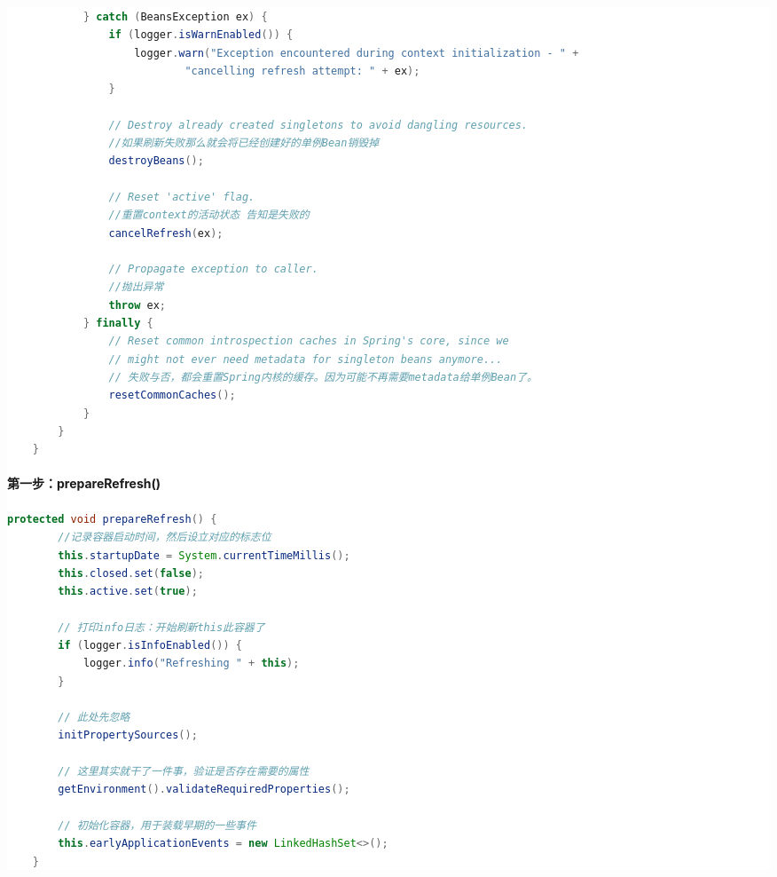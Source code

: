 ```java
			} catch (BeansException ex) {
				if (logger.isWarnEnabled()) {
					logger.warn("Exception encountered during context initialization - " +
							"cancelling refresh attempt: " + ex);
				}

				// Destroy already created singletons to avoid dangling resources.
				//如果刷新失败那么就会将已经创建好的单例Bean销毁掉
				destroyBeans();

				// Reset 'active' flag.
				//重置context的活动状态 告知是失败的
				cancelRefresh(ex);

				// Propagate exception to caller.
				//抛出异常
				throw ex;
			} finally {
				// Reset common introspection caches in Spring's core, since we
				// might not ever need metadata for singleton beans anymore...
				// 失败与否，都会重置Spring内核的缓存。因为可能不再需要metadata给单例Bean了。
				resetCommonCaches();
			}
		}
	}
```



#### 第一步：prepareRefresh()

```java
protected void prepareRefresh() {
		//记录容器启动时间，然后设立对应的标志位
		this.startupDate = System.currentTimeMillis();
		this.closed.set(false);
		this.active.set(true);

		// 打印info日志：开始刷新this此容器了
		if (logger.isInfoEnabled()) {
			logger.info("Refreshing " + this);
		}

		// 此处先忽略
		initPropertySources();

		// 这里其实就干了一件事，验证是否存在需要的属性
		getEnvironment().validateRequiredProperties();

		// 初始化容器，用于装载早期的一些事件
		this.earlyApplicationEvents = new LinkedHashSet<>();
	}
```
